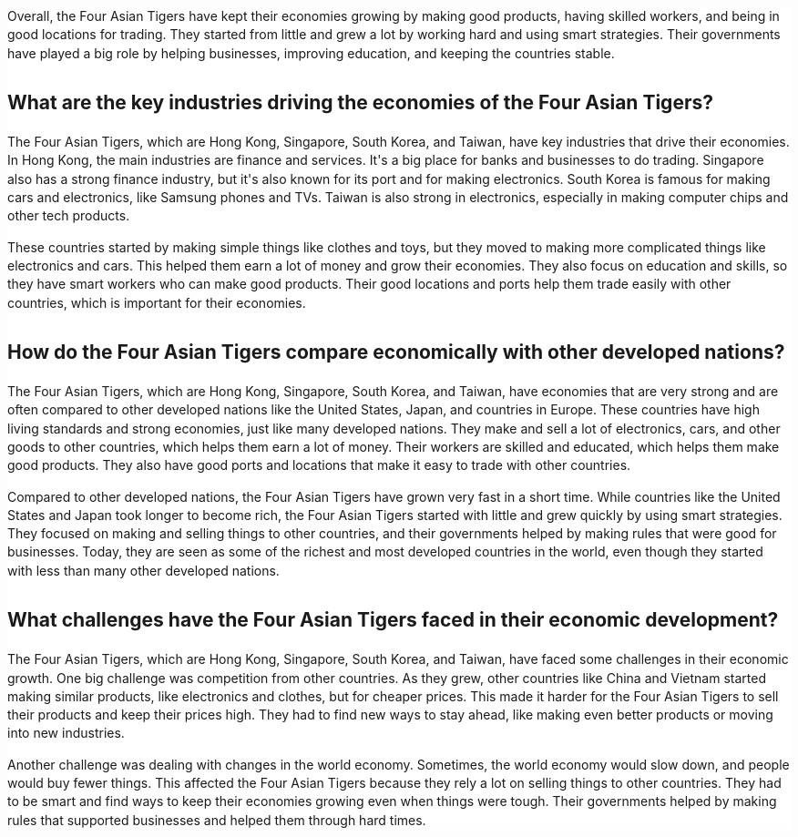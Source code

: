 Overall, the Four Asian Tigers have kept their economies growing by making good products, having skilled workers, and being in good locations for trading. They started from little and grew a lot by working hard and using smart strategies. Their governments have played a big role by helping businesses, improving education, and keeping the countries stable.

## What are the key industries driving the economies of the Four Asian Tigers?

The Four Asian Tigers, which are Hong Kong, Singapore, South Korea, and Taiwan, have key industries that drive their economies. In Hong Kong, the main industries are finance and services. It's a big place for banks and businesses to do trading. Singapore also has a strong finance industry, but it's also known for its port and for making electronics. South Korea is famous for making cars and electronics, like Samsung phones and TVs. Taiwan is also strong in electronics, especially in making computer chips and other tech products.

These countries started by making simple things like clothes and toys, but they moved to making more complicated things like electronics and cars. This helped them earn a lot of money and grow their economies. They also focus on education and skills, so they have smart workers who can make good products. Their good locations and ports help them trade easily with other countries, which is important for their economies.

## How do the Four Asian Tigers compare economically with other developed nations?

The Four Asian Tigers, which are Hong Kong, Singapore, South Korea, and Taiwan, have economies that are very strong and are often compared to other developed nations like the United States, Japan, and countries in Europe. These countries have high living standards and strong economies, just like many developed nations. They make and sell a lot of electronics, cars, and other goods to other countries, which helps them earn a lot of money. Their workers are skilled and educated, which helps them make good products. They also have good ports and locations that make it easy to trade with other countries.

Compared to other developed nations, the Four Asian Tigers have grown very fast in a short time. While countries like the United States and Japan took longer to become rich, the Four Asian Tigers started with little and grew quickly by using smart strategies. They focused on making and selling things to other countries, and their governments helped by making rules that were good for businesses. Today, they are seen as some of the richest and most developed countries in the world, even though they started with less than many other developed nations.

## What challenges have the Four Asian Tigers faced in their economic development?

The Four Asian Tigers, which are Hong Kong, Singapore, South Korea, and Taiwan, have faced some challenges in their economic growth. One big challenge was competition from other countries. As they grew, other countries like China and Vietnam started making similar products, like electronics and clothes, but for cheaper prices. This made it harder for the Four Asian Tigers to sell their products and keep their prices high. They had to find new ways to stay ahead, like making even better products or moving into new industries.

Another challenge was dealing with changes in the world economy. Sometimes, the world economy would slow down, and people would buy fewer things. This affected the Four Asian Tigers because they rely a lot on selling things to other countries. They had to be smart and find ways to keep their economies growing even when things were tough. Their governments helped by making rules that supported businesses and helped them through hard times.
